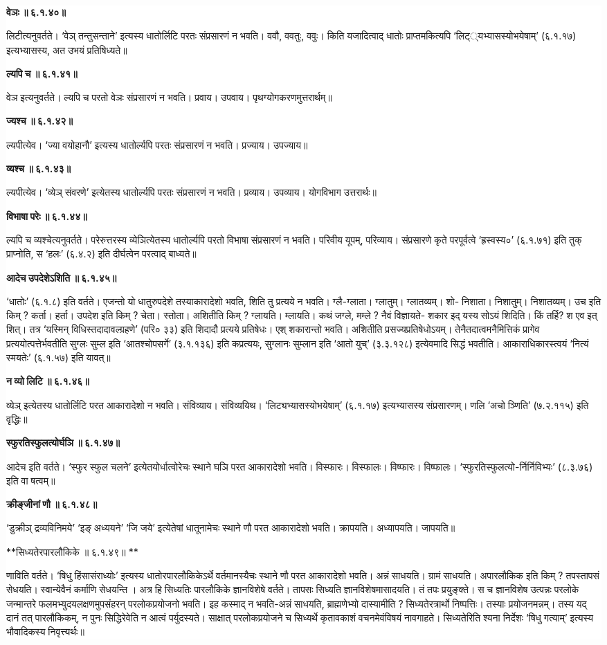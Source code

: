 **वेञः ॥ ६.१.४०॥**

लिटीत्यनुवर्तते। ‘वेञ् तन्तुसन्ताने’  इत्यस्य धातोर्लिटि परतः संप्रसारणं न भवति। ववौ, ववतुः, ववुः। किति यजादित्वाद् धातोः प्राप्तमकित्यपि ‘लिट््यभ्यासस्योभयेषाम्’ (६.१.१७) इत्यभ्यासस्य, अत उभयं प्रतिषिध्यते॥

**ल्यपि च ॥ ६.१.४१॥**

वेञ इत्यनुवर्तते। ल्यपि च परतो वेञः संप्रसारणं न भवति। प्रवाय। उपवाय। पृथग्योगकरणमुत्तरार्थम्॥

**ज्यश्च ॥ ६.१.४२॥**

ल्यपीत्येव। ‘ज्या वयोहानौ’ इत्यस्य धातोर्ल्यपि परतः संप्रसारणं न भवति। प्रज्याय। उपज्याय॥

**व्यश्च ॥ ६.१.४३॥**

ल्यपीत्येव। ‘व्येञ् संवरणे’  इत्येतस्य धातोर्ल्यपि परतः संप्रसारणं न भवति। प्रव्याय। उपव्याय। योगविभाग उत्तरार्थः॥

**विभाषा परेः ॥ ६.१.४४॥**

ल्यपि च व्यश्चेत्यनुवर्तते। परेरुत्तरस्य व्येञित्येतस्य धातोर्ल्यपि परतो विभाषा संप्रसारणं न भवति। परिवीय यूपम्, परिव्याय। संप्रसारणे कृते परपूर्वत्वे  ‘ह्रस्वस्य०’ (६.१.७१) इति तुक् प्राप्नोति, स ‘हलः’ (६.४.२) इति दीर्घत्वेन परत्वाद् बाध्यते॥

**आदेच उपदेशेऽशिति ॥ ६.१.४५॥**

‘धातोः’ (६.१.८) इति वर्तते। एजन्तो यो धातुरुपदेशे तस्याकारादेशो भवति, शिति तु प्रत्यये न भवति। ग्लै-ग्लाता। ग्लातुम्। ग्लातव्यम्। शो- निशाता। निशातुम्। निशातव्यम्। उच इति किम् ? कर्ता। हर्ता। उपदेश इति किम् ? चेता। स्तोता। अशितीति किम् ? ग्लायति। म्लायति। कथं जग्ले, मम्ले ? नैवं विज्ञायते- शकार इद् यस्य सोऽयं शिदिति। किं तर्हि? श एव इत् शित्। तत्र ‘यस्मिन् विधिस्तदादावल्ग्रहणे’ (परि० ३३) इति शिदादौ प्रत्यये प्रतिषेधः। एश् शकारान्तो भवति। अशितीति प्रसज्यप्रतिषेधोऽयम्। तेनैतदात्वमनैमित्तिकं प्रागेव प्रत्ययोत्पत्तेर्भवतीति सुग्लः सुम्ल इति ‘आतश्चोपसर्गे’ (३.१.१३६) इति कप्रत्ययः, सुग्लानः सुम्लान इति ‘आतो युच्’ (३.३.१२८) इत्येवमादि सिद्धं भवतीति। आकाराधिकारस्त्वयं ‘नित्यं स्मयतेः’ (६.१.५७) इति यावत्॥

**न व्यो लिटि ॥ ६.१.४६॥**

व्येञ् इत्येतस्य धातोर्लिटि परत आकारादेशो न भवति। संविव्याय। संविव्ययिथ। ‘लिट्यभ्यासस्योभयेषाम्’ (६.१.१७) इत्यभ्यासस्य संप्रसारणम्। णलि ‘अचो ञ्णिति’ (७.२.११५) इति वृद्धिः॥

**स्फुरतिस्फुलत्योर्घञि ॥ ६.१.४७॥**

आदेच इति वर्तते। ‘स्फुर स्फुल चलने’  इत्येतयोर्धात्वोरेचः स्थाने घञि परत आकारादेशो भवति। विस्फारः। विस्फालः। विष्फारः। विष्फालः। ‘स्फुरतिस्फुलत्यो-र्निर्निविभ्यः’ (८.३.७६) इति वा षत्वम्॥

**क्रीङ्जीनां णौ ॥ ६.१.४८॥**

‘डुक्रीञ् द्रव्यविनिमये’  ‘इङ् अध्ययने’  ‘जि जये’  इत्येतेषां धातूनामेचः स्थाने णौ परत आकारादेशो भवति। क्रापयति।  अध्यापयति। जापयति॥

**सिध्यतेरपारलौकिके ॥ ६.१.४९॥ **

णाविति वर्तते। ‘षिधु हिंसासंराध्योः’  इत्यस्य धातोरपारलौकिकेऽर्थे वर्तमानस्यैचः स्थाने णौ परत आकारादेशो भवति। अन्नं साधयति। ग्रामं साधयति। अपारलौकिक इति किम् ? तपस्तापसं सेधयति। स्वान्येवैनं कर्माणि सेधयन्ति । अत्र हि सिध्यतिः पारलौकिके ज्ञानविशेषे वर्तते। तापसः सिध्यति ज्ञानविशेषमासादयति। तं तपः प्रयुङ्क्ते। स च ज्ञानविशेष उत्पन्नः परलोके जन्मान्तरे फलमभ्युदयलक्षणमुपसंहरन् परलोकप्रयोजनो भवति। इह कस्माद् न भवति-अन्नं साधयति, ब्राह्मणेभ्यो दास्यामीति ? सिध्यतेरत्रार्थो निष्पत्तिः। तस्याः प्रयोजनमन्नम्। तस्य यद् दानं तत् पारलौकिकम्, न पुनः सिद्धिरेवेति न आत्वं पर्युदस्यते। साक्षात् परलोकप्रयोजने च सिध्यर्थे कृतावकाशं वचनमेवंविषयं नावगाहते। सिध्यतेरिति श्यना निर्देशः ‘षिधु गत्याम्’  इत्यस्य भौवादिकस्य निवृत्त्यर्थः॥
